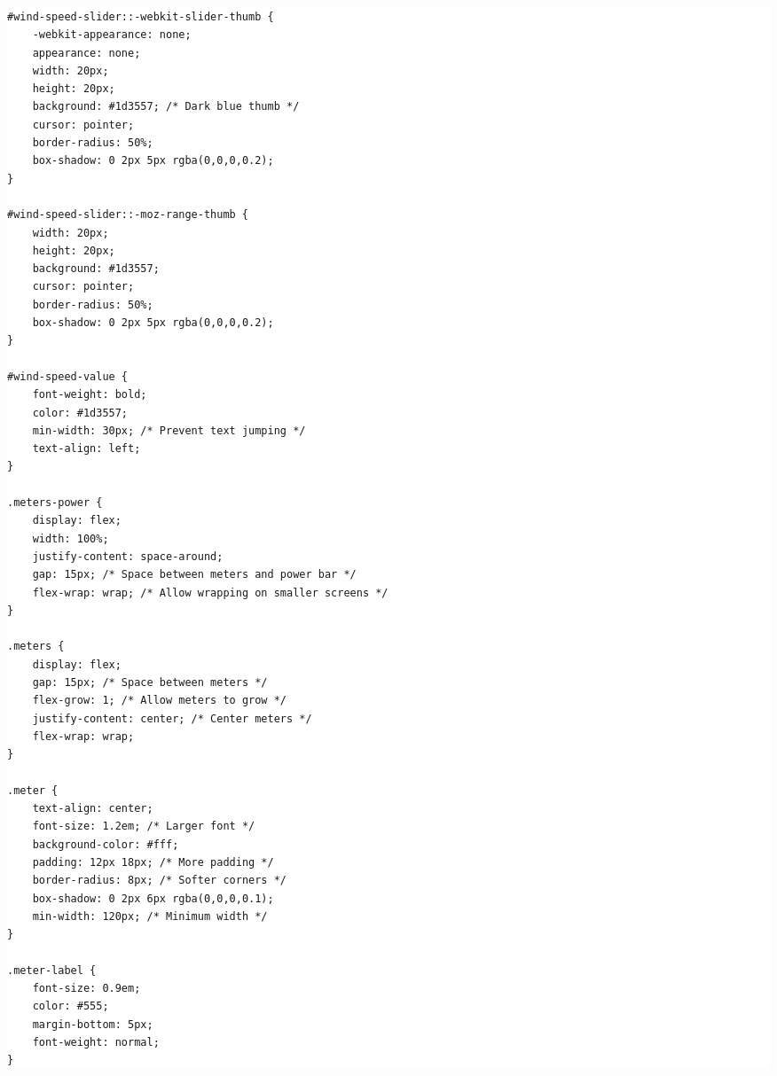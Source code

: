     #wind-speed-slider::-webkit-slider-thumb {
        -webkit-appearance: none;
        appearance: none;
        width: 20px;
        height: 20px;
        background: #1d3557; /* Dark blue thumb */
        cursor: pointer;
        border-radius: 50%;
        box-shadow: 0 2px 5px rgba(0,0,0,0.2);
    }

    #wind-speed-slider::-moz-range-thumb {
        width: 20px;
        height: 20px;
        background: #1d3557;
        cursor: pointer;
        border-radius: 50%;
        box-shadow: 0 2px 5px rgba(0,0,0,0.2);
    }

    #wind-speed-value {
        font-weight: bold;
        color: #1d3557;
        min-width: 30px; /* Prevent text jumping */
        text-align: left;
    }

    .meters-power {
        display: flex;
        width: 100%;
        justify-content: space-around;
        gap: 15px; /* Space between meters and power bar */
        flex-wrap: wrap; /* Allow wrapping on smaller screens */
    }

    .meters {
        display: flex;
        gap: 15px; /* Space between meters */
        flex-grow: 1; /* Allow meters to grow */
        justify-content: center; /* Center meters */
        flex-wrap: wrap;
    }

    .meter {
        text-align: center;
        font-size: 1.2em; /* Larger font */
        background-color: #fff;
        padding: 12px 18px; /* More padding */
        border-radius: 8px; /* Softer corners */
        box-shadow: 0 2px 6px rgba(0,0,0,0.1);
        min-width: 120px; /* Minimum width */
    }

    .meter-label {
        font-size: 0.9em;
        color: #555;
        margin-bottom: 5px;
        font-weight: normal;
    }
